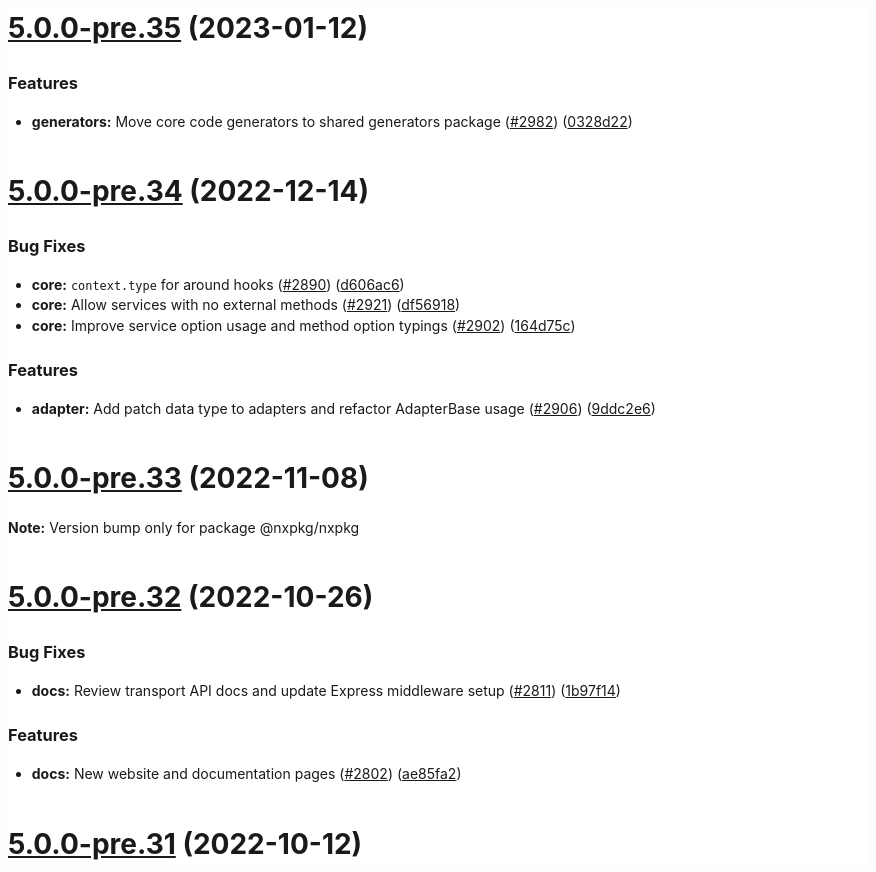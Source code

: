 # [5.0.0-pre.35](https://github.com/nxpkg/nxpkg/compare/v5.0.0-pre.34...v5.0.0-pre.35) (2023-01-12)

### Features

- **generators:** Move core code generators to shared generators package ([#2982](https://github.com/nxpkg/nxpkg/issues/2982)) ([0328d22](https://github.com/nxpkg/nxpkg/commit/0328d2292153870bc43958f73d2c6f288a8cec17))

# [5.0.0-pre.34](https://github.com/nxpkg/nxpkg/compare/v5.0.0-pre.33...v5.0.0-pre.34) (2022-12-14)

### Bug Fixes

- **core:** `context.type` for around hooks ([#2890](https://github.com/nxpkg/nxpkg/issues/2890)) ([d606ac6](https://github.com/nxpkg/nxpkg/commit/d606ac660fd5335c95206784fea36530dd2e851a))
- **core:** Allow services with no external methods ([#2921](https://github.com/nxpkg/nxpkg/issues/2921)) ([df56918](https://github.com/nxpkg/nxpkg/commit/df569183d1a9ed0a9e0ea5bf8d7dab52d326a33d))
- **core:** Improve service option usage and method option typings ([#2902](https://github.com/nxpkg/nxpkg/issues/2902)) ([164d75c](https://github.com/nxpkg/nxpkg/commit/164d75c0f11139a316baa91f1762de8f8eb7da2d))

### Features

- **adapter:** Add patch data type to adapters and refactor AdapterBase usage ([#2906](https://github.com/nxpkg/nxpkg/issues/2906)) ([9ddc2e6](https://github.com/nxpkg/nxpkg/commit/9ddc2e6b028f026f939d6af68125847e5c6734b4))

# [5.0.0-pre.33](https://github.com/nxpkg/nxpkg/compare/v5.0.0-pre.32...v5.0.0-pre.33) (2022-11-08)

**Note:** Version bump only for package @nxpkg/nxpkg

# [5.0.0-pre.32](https://github.com/nxpkg/nxpkg/compare/v5.0.0-pre.31...v5.0.0-pre.32) (2022-10-26)

### Bug Fixes

- **docs:** Review transport API docs and update Express middleware setup ([#2811](https://github.com/nxpkg/nxpkg/issues/2811)) ([1b97f14](https://github.com/nxpkg/nxpkg/commit/1b97f14d474f5613482f259eeaa585c24fcfab43))

### Features

- **docs:** New website and documentation pages ([#2802](https://github.com/nxpkg/nxpkg/issues/2802)) ([ae85fa2](https://github.com/nxpkg/nxpkg/commit/ae85fa216f12f7ff5d15e7039640e27a09989ea4))

# [5.0.0-pre.31](https://github.com/nxpkg/nxpkg/compare/v5.0.0-pre.30...v5.0.0-pre.31) (2022-10-12)
